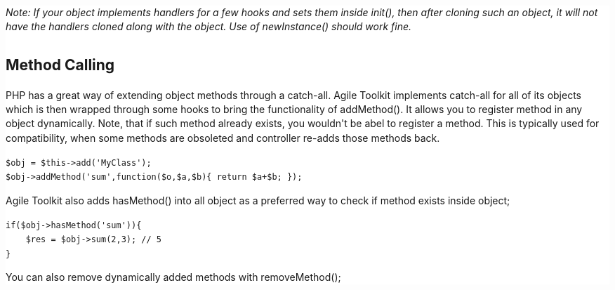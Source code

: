 *Note: If your object implements handlers for a few hooks and sets them inside init(), then after cloning such an object, it will not have the handlers cloned along with the object. Use of newInstance() should work fine.*


## Method Calling	

PHP has a great way of extending object methods through a catch-all. Agile Toolkit implements catch-all for all of its objects which is then wrapped through some hooks to bring the functionality of addMethod(). It allows you to register method in any object dynamically. Note, that if such method already exists, you wouldn't be abel to register a method. This is typically used for compatibility, when some methods are obsoleted and controller re-adds those methods back.

```
$obj = $this->add('MyClass');
$obj->addMethod('sum',function($o,$a,$b){ return $a+$b; });
```


Agile Toolkit also adds hasMethod() into all object as a preferred way to check if method exists inside object;

```
if($obj->hasMethod('sum')){
	$res = $obj->sum(2,3); // 5
}
```

You can also remove dynamically added methods with removeMethod();

